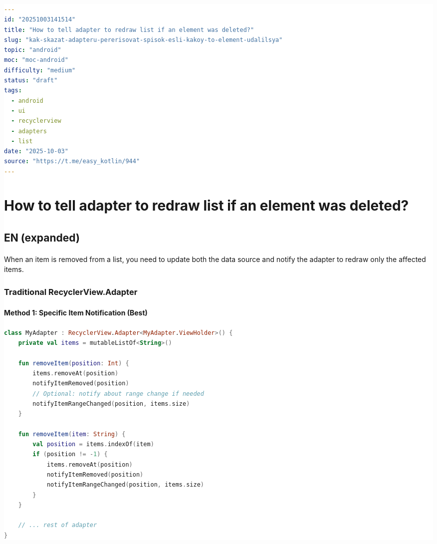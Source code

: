 ```yaml
---
id: "20251003141514"
title: "How to tell adapter to redraw list if an element was deleted?"
slug: "kak-skazat-adapteru-pererisovat-spisok-esli-kakoy-to-element-udalilsya"
topic: "android"
moc: "moc-android"
difficulty: "medium"
status: "draft"
tags:
  - android
  - ui
  - recyclerview
  - adapters
  - list
date: "2025-10-03"
source: "https://t.me/easy_kotlin/944"
---
```


# How to tell adapter to redraw list if an element was deleted?

## EN (expanded)

When an item is removed from a list, you need to update both the data source and notify the adapter to redraw only the affected items.

### Traditional RecyclerView.Adapter

#### Method 1: Specific Item Notification (Best)

```kotlin
class MyAdapter : RecyclerView.Adapter<MyAdapter.ViewHolder>() {
    private val items = mutableListOf<String>()

    fun removeItem(position: Int) {
        items.removeAt(position)
        notifyItemRemoved(position)
        // Optional: notify about range change if needed
        notifyItemRangeChanged(position, items.size)
    }

    fun removeItem(item: String) {
        val position = items.indexOf(item)
        if (position != -1) {
            items.removeAt(position)
            notifyItemRemoved(position)
            notifyItemRangeChanged(position, items.size)
        }
    }

    // ... rest of adapter
}
```
